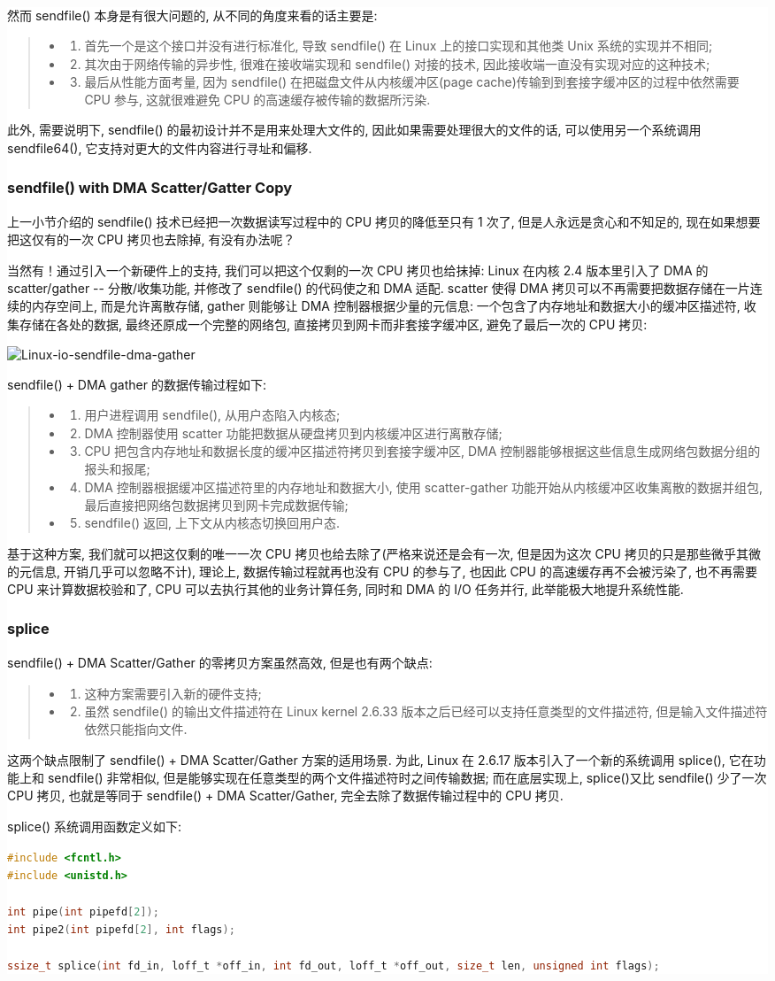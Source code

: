 然而 sendfile() 本身是有很大问题的, 从不同的角度来看的话主要是: 

> - 1. 首先一个是这个接口并没有进行标准化, 导致 sendfile() 在 Linux 上的接口实现和其他类 Unix 系统的实现并不相同; 
> - 2. 其次由于网络传输的异步性, 很难在接收端实现和 sendfile() 对接的技术, 因此接收端一直没有实现对应的这种技术; 
> - 3. 最后从性能方面考量, 因为 sendfile() 在把磁盘文件从内核缓冲区(page cache)传输到到套接字缓冲区的过程中依然需要 CPU 参与, 这就很难避免 CPU 的高速缓存被传输的数据所污染. 


此外, 需要说明下, sendfile() 的最初设计并不是用来处理大文件的, 因此如果需要处理很大的文件的话, 可以使用另一个系统调用 sendfile64(), 它支持对更大的文件内容进行寻址和偏移. 

### sendfile() with DMA Scatter/Gatter Copy

上一小节介绍的 sendfile() 技术已经把一次数据读写过程中的 CPU 拷贝的降低至只有 1 次了, 但是人永远是贪心和不知足的, 现在如果想要把这仅有的一次 CPU 拷贝也去除掉, 有没有办法呢？

当然有！通过引入一个新硬件上的支持, 我们可以把这个仅剩的一次 CPU 拷贝也给抹掉: Linux 在内核 2.4 版本里引入了 DMA 的 scatter/gather -- 分散/收集功能, 并修改了 sendfile() 的代码使之和 DMA 适配. scatter 使得 DMA 拷贝可以不再需要把数据存储在一片连续的内存空间上, 而是允许离散存储, gather 则能够让 DMA 控制器根据少量的元信息: 一个包含了内存地址和数据大小的缓冲区描述符, 收集存储在各处的数据, 最终还原成一个完整的网络包, 直接拷贝到网卡而非套接字缓冲区, 避免了最后一次的 CPU 拷贝: 

![Linux-io-sendfile-dma-gather](https://mu-qer.github.io/assets/img/linux/2021-03-24-Linux-io-sendfile-dma-gather.png)

sendfile() + DMA gather 的数据传输过程如下: 

> - 1. 用户进程调用 sendfile(), 从用户态陷入内核态; 
> - 2. DMA 控制器使用 scatter 功能把数据从硬盘拷贝到内核缓冲区进行离散存储; 
> - 3. CPU 把包含内存地址和数据长度的缓冲区描述符拷贝到套接字缓冲区, DMA 控制器能够根据这些信息生成网络包数据分组的报头和报尾;
> - 4. DMA 控制器根据缓冲区描述符里的内存地址和数据大小, 使用 scatter-gather 功能开始从内核缓冲区收集离散的数据并组包, 最后直接把网络包数据拷贝到网卡完成数据传输; 
> - 5. sendfile() 返回, 上下文从内核态切换回用户态. 

基于这种方案, 我们就可以把这仅剩的唯一一次 CPU 拷贝也给去除了(严格来说还是会有一次, 但是因为这次 CPU 拷贝的只是那些微乎其微的元信息, 开销几乎可以忽略不计), 理论上, 数据传输过程就再也没有 CPU 的参与了, 也因此 CPU 的高速缓存再不会被污染了, 也不再需要 CPU 来计算数据校验和了, CPU 可以去执行其他的业务计算任务, 同时和 DMA 的 I/O 任务并行, 此举能极大地提升系统性能. 


### splice

sendfile() + DMA Scatter/Gather 的零拷贝方案虽然高效, 但是也有两个缺点: 

> - 1. 这种方案需要引入新的硬件支持; 
> - 2. 虽然 sendfile() 的输出文件描述符在 Linux kernel 2.6.33 版本之后已经可以支持任意类型的文件描述符, 但是输入文件描述符依然只能指向文件. 

这两个缺点限制了 sendfile() + DMA Scatter/Gather 方案的适用场景. 为此, Linux 在 2.6.17 版本引入了一个新的系统调用 splice(), 它在功能上和 sendfile() 非常相似, 但是能够实现在任意类型的两个文件描述符时之间传输数据; 而在底层实现上, splice()又比 sendfile() 少了一次 CPU 拷贝, 也就是等同于 sendfile() + DMA Scatter/Gather, 完全去除了数据传输过程中的 CPU 拷贝. 

splice() 系统调用函数定义如下: 

```c
#include <fcntl.h>
#include <unistd.h>

int pipe(int pipefd[2]);
int pipe2(int pipefd[2], int flags);

ssize_t splice(int fd_in, loff_t *off_in, int fd_out, loff_t *off_out, size_t len, unsigned int flags);
```
